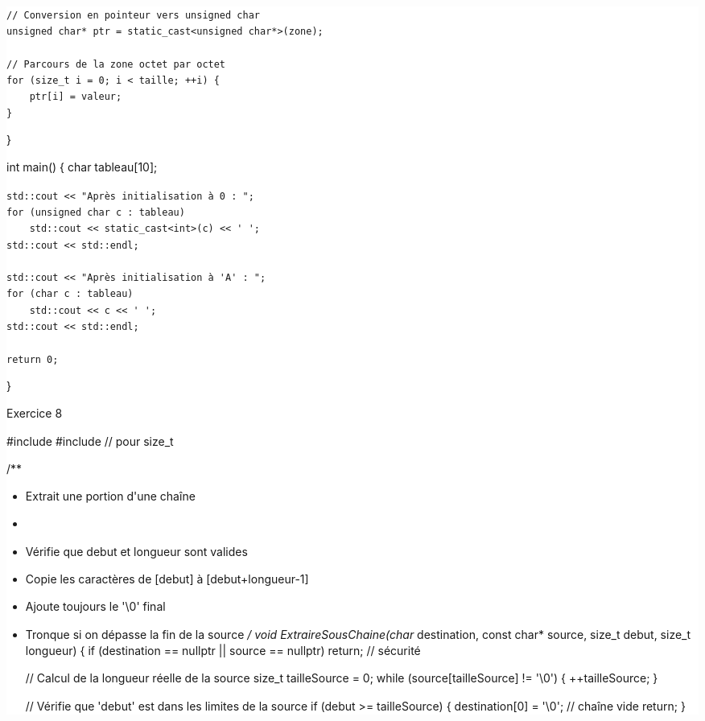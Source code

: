     // Conversion en pointeur vers unsigned char
    unsigned char* ptr = static_cast<unsigned char*>(zone);

    // Parcours de la zone octet par octet
    for (size_t i = 0; i < taille; ++i) {
        ptr[i] = valeur;
    }
}

int main() {
    char tableau[10];


    std::cout << "Après initialisation à 0 : ";
    for (unsigned char c : tableau)
        std::cout << static_cast<int>(c) << ' ';
    std::cout << std::endl;

    std::cout << "Après initialisation à 'A' : ";
    for (char c : tableau)
        std::cout << c << ' ';
    std::cout << std::endl;

    return 0;
}

Exercice 8

#include <iostream>
#include <cstddef>  // pour size_t

/**
 * Extrait une portion d'une chaîne
 * 
 * Vérifie que debut et longueur sont valides
 * Copie les caractères de [debut] à [debut+longueur-1]
 * Ajoute toujours le '\0' final
 * Tronque si on dépasse la fin de la source
 */
void ExtraireSousChaine(char* destination, const char* source, 
                        size_t debut, size_t longueur) {
    if (destination == nullptr || source == nullptr)
        return; // sécurité

    // Calcul de la longueur réelle de la source
    size_t tailleSource = 0;
    while (source[tailleSource] != '\0') {
        ++tailleSource;
    }

    // Vérifie que 'debut' est dans les limites de la source
    if (debut >= tailleSource) {
        destination[0] = '\0'; // chaîne vide
        return;
    }
